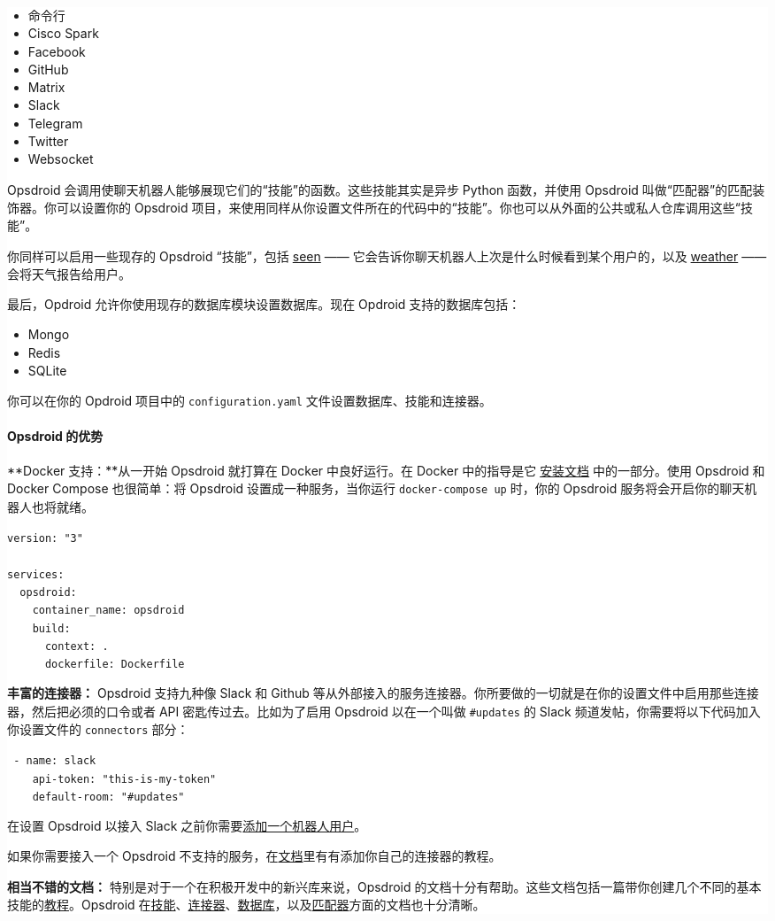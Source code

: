 * 命令行
* Cisco Spark
* Facebook
* GitHub
* Matrix
* Slack
* Telegram
* Twitter
* Websocket

Opsdroid 会调用使聊天机器人能够展现它们的“技能”的函数。这些技能其实是异步 Python 函数，并使用 Opsdroid 叫做“匹配器”的匹配装饰器。你可以设置你的 Opsdroid 项目，来使用同样从你设置文件所在的代码中的“技能”。你也可以从外面的公共或私人仓库调用这些“技能”。

你同样可以启用一些现存的 Opsdroid “技能”，包括 [seen](https://github.com/opsdroid/skill-seen) —— 它会告诉你聊天机器人上次是什么时候看到某个用户的，以及 [weather](https://github.com/opsdroid/skill-weather) —— 会将天气报告给用户。

最后，Opdroid 允许你使用现存的数据库模块设置数据库。现在 Opdroid 支持的数据库包括：

* Mongo
* Redis
* SQLite

你可以在你的 Opdroid 项目中的 `configuration.yaml` 文件设置数据库、技能和连接器。

#### Opsdroid 的优势

**Docker 支持：**从一开始 Opsdroid 就打算在 Docker 中良好运行。在 Docker 中的指导是它 [安装文档](https://opsdroid.readthedocs.io/en/stable/#docker) 中的一部分。使用 Opsdroid 和 Docker Compose 也很简单：将 Opsdroid 设置成一种服务，当你运行 `docker-compose up` 时，你的 Opsdroid 服务将会开启你的聊天机器人也将就绪。

```shell
version: "3"

services:
  opsdroid:
    container_name: opsdroid
    build:
      context: .
      dockerfile: Dockerfile
```

**丰富的连接器：** Opsdroid 支持九种像 Slack 和 Github 等从外部接入的服务连接器。你所要做的一切就是在你的设置文件中启用那些连接器，然后把必须的口令或者 API 密匙传过去。比如为了启用 Opsdroid 以在一个叫做 `#updates` 的 Slack 频道发帖，你需要将以下代码加入你设置文件的 `connectors` 部分：

```shell
 - name: slack
    api-token: "this-is-my-token"
    default-room: "#updates"
```

在设置 Opsdroid 以接入 Slack 之前你需要[添加一个机器人用户](https://api.slack.com/bot-users)。

如果你需要接入一个 Opsdroid 不支持的服务，在[文档](https://opsdroid.readthedocs.io/en/stable/extending/connectors/)里有有添加你自己的连接器的教程。

**相当不错的文档：** 特别是对于一个在积极开发中的新兴库来说，Opsdroid 的文档十分有帮助。这些文档包括一篇带你创建几个不同的基本技能的[教程](https://opsdroid.readthedocs.io/en/stable/tutorials/introduction/)。Opsdroid 在[技能](https://opsdroid.readthedocs.io/en/stable/extending/skills/)、[连接器](https://opsdroid.readthedocs.io/en/stable/extending/connectors/)、[数据库](https://opsdroid.readthedocs.io/en/stable/extending/databases/)，以及[匹配器](https://opsdroid.readthedocs.io/en/stable/matchers/overview/)方面的文档也十分清晰。
